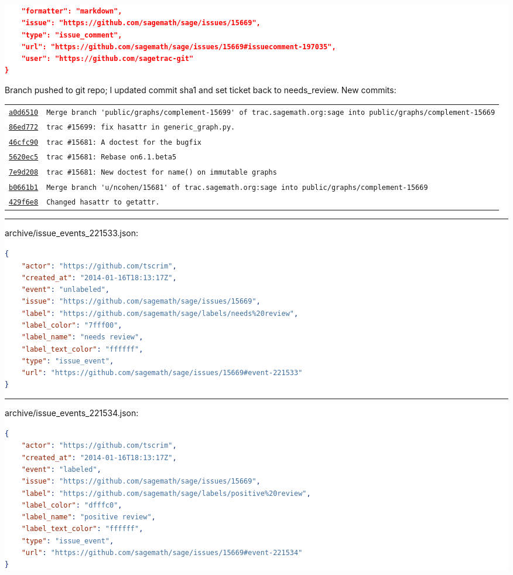 ```json
    "formatter": "markdown",
    "issue": "https://github.com/sagemath/sage/issues/15669",
    "type": "issue_comment",
    "url": "https://github.com/sagemath/sage/issues/15669#issuecomment-197035",
    "user": "https://github.com/sagetrac-git"
}
```

<div id="comment:17"></div>

Branch pushed to git repo; I updated commit sha1 and set ticket back to needs_review. New commits:
<table><tr><td><a href="https://github.com/sagemath/sagetrac-mirror/commit/a0d651025d9783868d8a58fb445684a13bc22572"><code>a0d6510</code></a></td><td><code>Merge branch 'public/graphs/complement-15699' of trac.sagemath.org:sage into public/graphs/complement-15669</code></td></tr><tr><td><a href="https://github.com/sagemath/sagetrac-mirror/commit/86ed7721d1e086e0611f6f673464afaac72e8f85"><code>86ed772</code></a></td><td><code>trac #15699: fix hasattr in generic_graph.py.</code></td></tr><tr><td><a href="https://github.com/sagemath/sagetrac-mirror/commit/46cfc90f24aacec0d39f5828709117683ea61b06"><code>46cfc90</code></a></td><td><code>trac #15681: A doctest for the bugfix</code></td></tr><tr><td><a href="https://github.com/sagemath/sagetrac-mirror/commit/5620ec5cd5721719f1e7798cd055f7c708d18bfa"><code>5620ec5</code></a></td><td><code>trac #15681: Rebase on6.1.beta5</code></td></tr><tr><td><a href="https://github.com/sagemath/sagetrac-mirror/commit/7e9d208f0c1bc4ca3ef237e4bff182ee58e28b82"><code>7e9d208</code></a></td><td><code>trac #15681: New doctest for name() on immutable graphs</code></td></tr><tr><td><a href="https://github.com/sagemath/sagetrac-mirror/commit/b0661b16e1e8e5513ead0949dd59a16f9711eb0e"><code>b0661b1</code></a></td><td><code>Merge branch 'u/ncohen/15681' of trac.sagemath.org:sage into public/graphs/complement-15669</code></td></tr><tr><td><a href="https://github.com/sagemath/sagetrac-mirror/commit/429f6e82e589e2491efff17f297d020bbbbb67e4"><code>429f6e8</code></a></td><td><code>Changed hasattr to getattr.</code></td></tr></table>




---

archive/issue_events_221533.json:
```json
{
    "actor": "https://github.com/tscrim",
    "created_at": "2014-01-16T18:13:17Z",
    "event": "unlabeled",
    "issue": "https://github.com/sagemath/sage/issues/15669",
    "label": "https://github.com/sagemath/sage/labels/needs%20review",
    "label_color": "7fff00",
    "label_name": "needs review",
    "label_text_color": "ffffff",
    "type": "issue_event",
    "url": "https://github.com/sagemath/sage/issues/15669#event-221533"
}
```



---

archive/issue_events_221534.json:
```json
{
    "actor": "https://github.com/tscrim",
    "created_at": "2014-01-16T18:13:17Z",
    "event": "labeled",
    "issue": "https://github.com/sagemath/sage/issues/15669",
    "label": "https://github.com/sagemath/sage/labels/positive%20review",
    "label_color": "dfffc0",
    "label_name": "positive review",
    "label_text_color": "ffffff",
    "type": "issue_event",
    "url": "https://github.com/sagemath/sage/issues/15669#event-221534"
}
```
